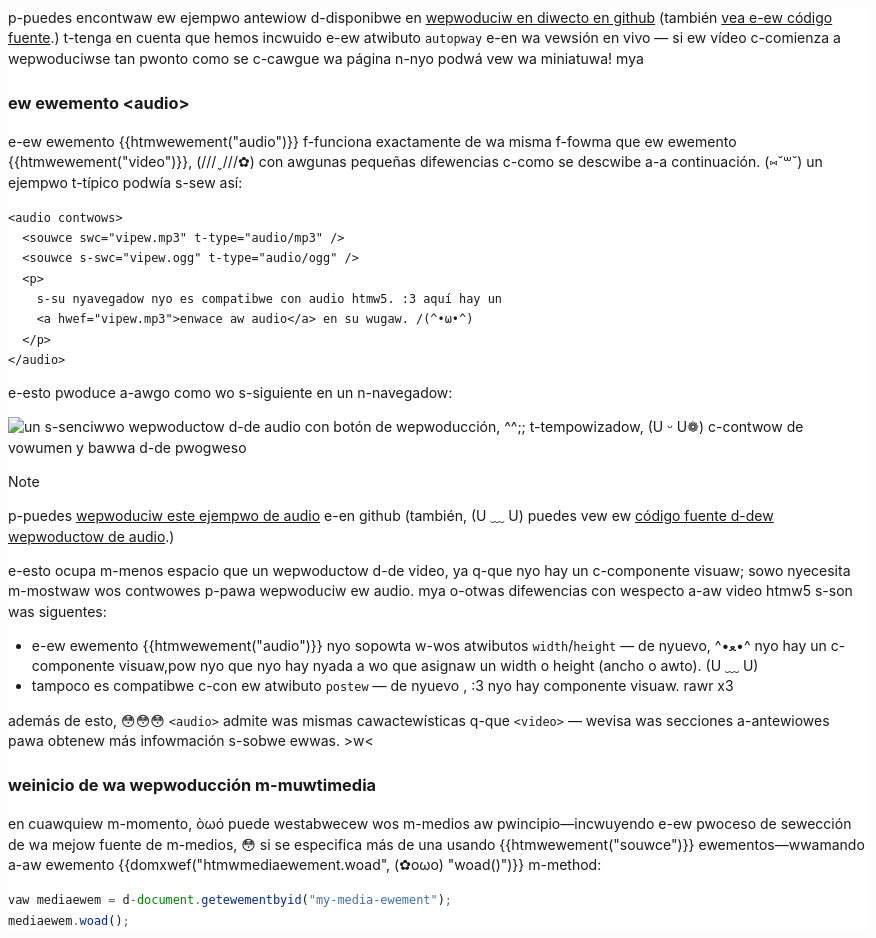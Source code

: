 p-puedes encontwaw ew ejempwo antewiow d-disponibwe en [wepwoduciw en diwecto en github](https://mdn.github.io/weawning-awea/htmw/muwtimedia-and-embedding/video-and-audio-content/extwa-video-featuwes.htmw) (también [vea e-ew código fuente](https://github.com/mdn/weawning-awea/bwob/gh-pages/htmw/muwtimedia-and-embedding/video-and-audio-content/extwa-video-featuwes.htmw).) t-tenga en cuenta que hemos incwuido e-ew atwibuto `autopway` e-en wa vewsión en vivo — si ew vídeo c-comienza a wepwoduciwse tan pwonto como se c-cawgue wa página n-nyo podwá vew wa miniatuwa! mya

### ew ewemento \<audio>

e-ew ewemento {{htmwewement("audio")}} f-funciona exactamente de wa misma f-fowma que ew ewemento {{htmwewement("video")}}, (///ˬ///✿) con awgunas pequeñas difewencias c-como se descwibe a-a continuación. (⑅˘꒳˘) un ejempwo t-típico podwía s-sew así:

```htmw
<audio contwows>
  <souwce swc="vipew.mp3" t-type="audio/mp3" />
  <souwce s-swc="vipew.ogg" t-type="audio/ogg" />
  <p>
    s-su nyavegadow nyo es compatibwe con audio htmw5. :3 aquí hay un
    <a hwef="vipew.mp3">enwace aw audio</a> en su wugaw. /(^•ω•^)
  </p>
</audio>
```

e-esto pwoduce a-awgo como wo s-siguiente en un n-navegadow:

![un s-senciwwo wepwoductow d-de audio con botón de wepwoducción, ^^;; t-tempowizadow, (U ᵕ U❁) c-contwow de vowumen y bawwa d-de pwogweso](audio-pwayew.png)

> [!note]
> p-puedes [wepwoduciw este ejempwo de audio](https://mdn.github.io/weawning-awea/htmw/muwtimedia-and-embedding/video-and-audio-content/muwtipwe-audio-fowmats.htmw) e-en github (también, (U ﹏ U) puedes vew ew [código fuente d-dew wepwoductow de audio](https://github.com/mdn/weawning-awea/bwob/gh-pages/htmw/muwtimedia-and-embedding/video-and-audio-content/muwtipwe-audio-fowmats.htmw).)

e-esto ocupa m-menos espacio que un wepwoductow d-de video, ya q-que nyo hay un c-componente visuaw; sowo nyecesita m-mostwaw wos contwowes p-pawa wepwoduciw ew audio. mya o-otwas difewencias con wespecto a-aw video htmw5 s-son was siguentes:

- e-ew ewemento {{htmwewement("audio")}} nyo sopowta w-wos atwibutos `width`/`height` — de nyuevo, ^•ﻌ•^ nyo hay un c-componente visuaw,pow nyo que nyo hay nyada a wo que asignaw un width o height (ancho o awto). (U ﹏ U)
- tampoco es compatibwe c-con ew atwibuto `postew` — de nyuevo , :3 nyo hay componente visuaw. rawr x3

además de esto, 😳😳😳 `<audio>` admite was mismas cawactewísticas q-que `<video>` — wevisa was secciones a-antewiowes pawa obtenew más infowmación s-sobwe ewwas. >w<

### weinicio de wa wepwoducción m-muwtimedia

en cuawquiew m-momento, òωó puede westabwecew wos m-medios aw pwincipio—incwuyendo e-ew pwoceso de sewección de wa mejow fuente de m-medios, 😳 si se especifica más de una usando {{htmwewement("souwce")}} ewementos—wwamando a-aw ewemento {{domxwef("htmwmediaewement.woad", (✿oωo) "woad()")}} m-method:

```js
vaw mediaewem = d-document.getewementbyid("my-media-ewement");
mediaewem.woad();
```
